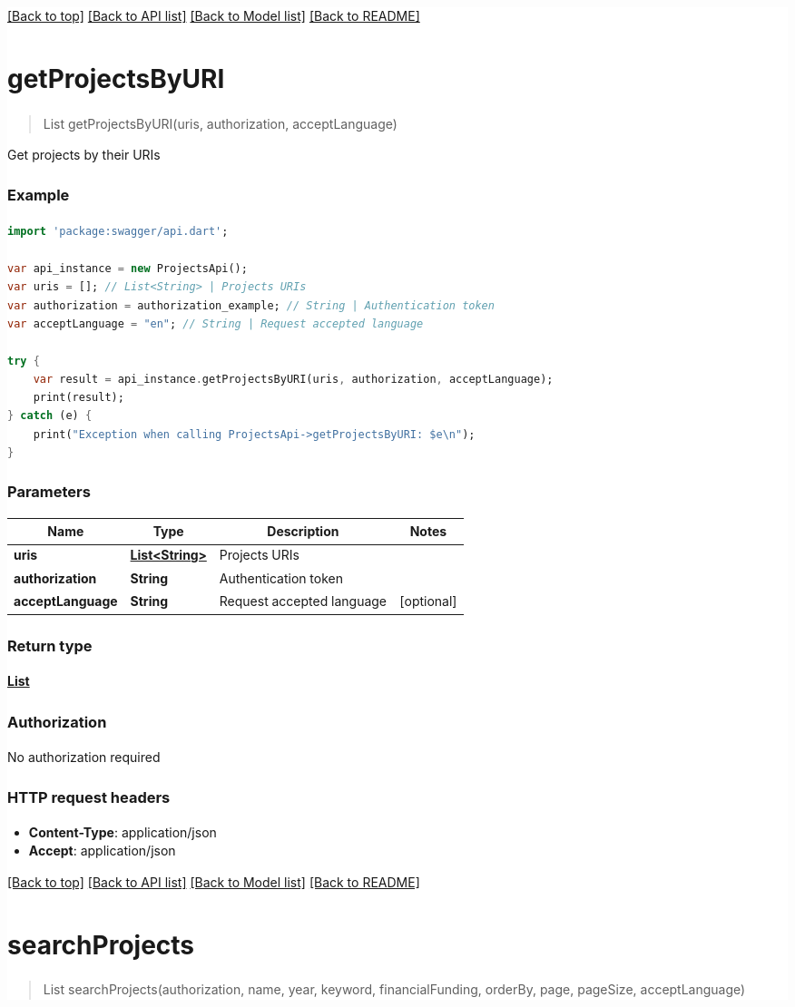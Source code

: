 [[Back to top]](#) [[Back to API list]](../README.md#documentation-for-api-endpoints) [[Back to Model list]](../README.md#documentation-for-models) [[Back to README]](../README.md)

# **getProjectsByURI**
> List<ProjectGetDTO> getProjectsByURI(uris, authorization, acceptLanguage)

Get projects by their URIs



### Example 
```dart
import 'package:swagger/api.dart';

var api_instance = new ProjectsApi();
var uris = []; // List<String> | Projects URIs
var authorization = authorization_example; // String | Authentication token
var acceptLanguage = "en"; // String | Request accepted language

try { 
    var result = api_instance.getProjectsByURI(uris, authorization, acceptLanguage);
    print(result);
} catch (e) {
    print("Exception when calling ProjectsApi->getProjectsByURI: $e\n");
}
```

### Parameters

Name | Type | Description  | Notes
------------- | ------------- | ------------- | -------------
 **uris** | [**List&lt;String&gt;**](String.md)| Projects URIs | 
 **authorization** | **String**| Authentication token | 
 **acceptLanguage** | **String**| Request accepted language | [optional] 

### Return type

[**List<ProjectGetDTO>**](ProjectGetDTO.md)

### Authorization

No authorization required

### HTTP request headers

 - **Content-Type**: application/json
 - **Accept**: application/json

[[Back to top]](#) [[Back to API list]](../README.md#documentation-for-api-endpoints) [[Back to Model list]](../README.md#documentation-for-models) [[Back to README]](../README.md)

# **searchProjects**
> List<ProjectGetDTO> searchProjects(authorization, name, year, keyword, financialFunding, orderBy, page, pageSize, acceptLanguage)
